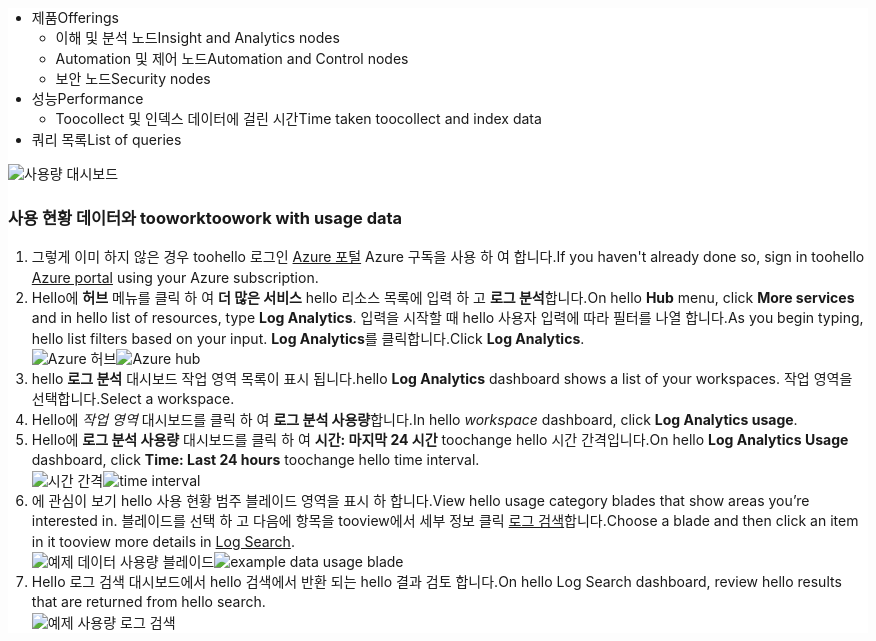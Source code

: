 - <span data-ttu-id="a6474-116">제품</span><span class="sxs-lookup"><span data-stu-id="a6474-116">Offerings</span></span>
    - <span data-ttu-id="a6474-117">이해 및 분석 노드</span><span class="sxs-lookup"><span data-stu-id="a6474-117">Insight and Analytics nodes</span></span>
    - <span data-ttu-id="a6474-118">Automation 및 제어 노드</span><span class="sxs-lookup"><span data-stu-id="a6474-118">Automation and Control nodes</span></span>
    - <span data-ttu-id="a6474-119">보안 노드</span><span class="sxs-lookup"><span data-stu-id="a6474-119">Security nodes</span></span>
- <span data-ttu-id="a6474-120">성능</span><span class="sxs-lookup"><span data-stu-id="a6474-120">Performance</span></span>
    - <span data-ttu-id="a6474-121">Toocollect 및 인덱스 데이터에 걸린 시간</span><span class="sxs-lookup"><span data-stu-id="a6474-121">Time taken toocollect and index data</span></span>
- <span data-ttu-id="a6474-122">쿼리 목록</span><span class="sxs-lookup"><span data-stu-id="a6474-122">List of queries</span></span>

![사용량 대시보드](./media/log-analytics-usage/usage-dashboard01.png)

### <a name="toowork-with-usage-data"></a><span data-ttu-id="a6474-124">사용 현황 데이터와 toowork</span><span class="sxs-lookup"><span data-stu-id="a6474-124">toowork with usage data</span></span>
1. <span data-ttu-id="a6474-125">그렇게 이미 하지 않은 경우 toohello 로그인 [Azure 포털](https://portal.azure.com) Azure 구독을 사용 하 여 합니다.</span><span class="sxs-lookup"><span data-stu-id="a6474-125">If you haven't already done so, sign in toohello [Azure portal](https://portal.azure.com) using your Azure subscription.</span></span>
2. <span data-ttu-id="a6474-126">Hello에 **허브** 메뉴를 클릭 하 여 **더 많은 서비스** hello 리소스 목록에 입력 하 고 **로그 분석**합니다.</span><span class="sxs-lookup"><span data-stu-id="a6474-126">On hello **Hub** menu, click **More services** and in hello list of resources, type **Log Analytics**.</span></span> <span data-ttu-id="a6474-127">입력을 시작할 때 hello 사용자 입력에 따라 필터를 나열 합니다.</span><span class="sxs-lookup"><span data-stu-id="a6474-127">As you begin typing, hello list filters based on your input.</span></span> <span data-ttu-id="a6474-128">**Log Analytics**를 클릭합니다.</span><span class="sxs-lookup"><span data-stu-id="a6474-128">Click **Log Analytics**.</span></span>  
    <span data-ttu-id="a6474-129">![Azure 허브](./media/log-analytics-usage/hub.png)</span><span class="sxs-lookup"><span data-stu-id="a6474-129">![Azure hub](./media/log-analytics-usage/hub.png)</span></span>
3. <span data-ttu-id="a6474-130">hello **로그 분석** 대시보드 작업 영역 목록이 표시 됩니다.</span><span class="sxs-lookup"><span data-stu-id="a6474-130">hello **Log Analytics** dashboard shows a list of your workspaces.</span></span> <span data-ttu-id="a6474-131">작업 영역을 선택합니다.</span><span class="sxs-lookup"><span data-stu-id="a6474-131">Select a workspace.</span></span>
4. <span data-ttu-id="a6474-132">Hello에 *작업 영역* 대시보드를 클릭 하 여 **로그 분석 사용량**합니다.</span><span class="sxs-lookup"><span data-stu-id="a6474-132">In hello *workspace* dashboard, click **Log Analytics usage**.</span></span>
5. <span data-ttu-id="a6474-133">Hello에 **로그 분석 사용량** 대시보드를 클릭 하 여 **시간: 마지막 24 시간** toochange hello 시간 간격입니다.</span><span class="sxs-lookup"><span data-stu-id="a6474-133">On hello **Log Analytics Usage** dashboard, click **Time: Last 24 hours** toochange hello time interval.</span></span>  
    <span data-ttu-id="a6474-134">![시간 간격](./media/log-analytics-usage/time.png)</span><span class="sxs-lookup"><span data-stu-id="a6474-134">![time interval](./media/log-analytics-usage/time.png)</span></span>
6. <span data-ttu-id="a6474-135">에 관심이 보기 hello 사용 현황 범주 블레이드 영역을 표시 하 합니다.</span><span class="sxs-lookup"><span data-stu-id="a6474-135">View hello usage category blades that show areas you’re interested in.</span></span> <span data-ttu-id="a6474-136">블레이드를 선택 하 고 다음에 항목을 tooview에서 세부 정보 클릭 [로그 검색](log-analytics-log-searches.md)합니다.</span><span class="sxs-lookup"><span data-stu-id="a6474-136">Choose a blade and then click an item in it tooview more details in [Log Search](log-analytics-log-searches.md).</span></span>  
    <span data-ttu-id="a6474-137">![예제 데이터 사용량 블레이드](./media/log-analytics-usage/blade.png)</span><span class="sxs-lookup"><span data-stu-id="a6474-137">![example data usage blade](./media/log-analytics-usage/blade.png)</span></span>
7. <span data-ttu-id="a6474-138">Hello 로그 검색 대시보드에서 hello 검색에서 반환 되는 hello 결과 검토 합니다.</span><span class="sxs-lookup"><span data-stu-id="a6474-138">On hello Log Search dashboard, review hello results that are returned from hello search.</span></span>  
    ![예제 사용량 로그 검색](./media/log-analytics-usage/usage-log-search.png)

